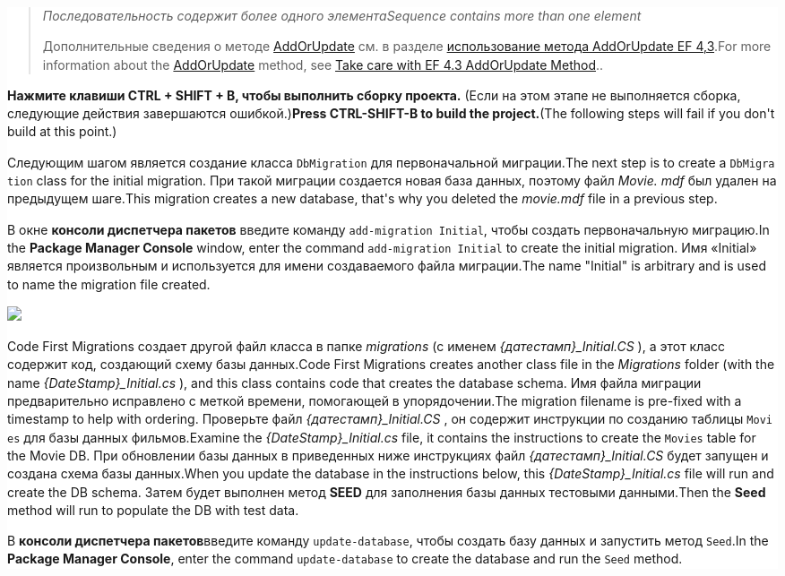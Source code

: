 > <span data-ttu-id="6d3f9-132">*Последовательность содержит более одного элемента*</span><span class="sxs-lookup"><span data-stu-id="6d3f9-132">*Sequence contains more than one element*</span></span>  
> 
> <span data-ttu-id="6d3f9-133">Дополнительные сведения о методе [AddOrUpdate](https://msdn.microsoft.com/library/system.data.entity.migrations.idbsetextensions.addorupdate(v=vs.103).aspx) см. в разделе [использование метода AddOrUpdate EF 4,3](http://thedatafarm.com/blog/data-access/take-care-with-ef-4-3-addorupdate-method/).</span><span class="sxs-lookup"><span data-stu-id="6d3f9-133">For more information about the [AddOrUpdate](https://msdn.microsoft.com/library/system.data.entity.migrations.idbsetextensions.addorupdate(v=vs.103).aspx) method, see [Take care with EF 4.3 AddOrUpdate Method](http://thedatafarm.com/blog/data-access/take-care-with-ef-4-3-addorupdate-method/)..</span></span>

<span data-ttu-id="6d3f9-134">**Нажмите клавиши CTRL + SHIFT + B, чтобы выполнить сборку проекта.** (Если на этом этапе не выполняется сборка, следующие действия завершаются ошибкой.)</span><span class="sxs-lookup"><span data-stu-id="6d3f9-134">**Press CTRL-SHIFT-B to build the project.**(The following steps will fail if you don't build at this point.)</span></span>

<span data-ttu-id="6d3f9-135">Следующим шагом является создание класса `DbMigration` для первоначальной миграции.</span><span class="sxs-lookup"><span data-stu-id="6d3f9-135">The next step is to create a `DbMigration` class for the initial migration.</span></span> <span data-ttu-id="6d3f9-136">При такой миграции создается новая база данных, поэтому файл *Movie. mdf* был удален на предыдущем шаге.</span><span class="sxs-lookup"><span data-stu-id="6d3f9-136">This migration creates a new database, that's why you deleted the *movie.mdf* file in a previous step.</span></span>

<span data-ttu-id="6d3f9-137">В окне **консоли диспетчера пакетов** введите команду `add-migration Initial`, чтобы создать первоначальную миграцию.</span><span class="sxs-lookup"><span data-stu-id="6d3f9-137">In the **Package Manager Console** window, enter the command `add-migration Initial` to create the initial migration.</span></span> <span data-ttu-id="6d3f9-138">Имя «Initial» является произвольным и используется для имени создаваемого файла миграции.</span><span class="sxs-lookup"><span data-stu-id="6d3f9-138">The name "Initial" is arbitrary and is used to name the migration file created.</span></span>

![](adding-a-new-field/_static/image6.png)

<span data-ttu-id="6d3f9-139">Code First Migrations создает другой файл класса в папке *migrations* (с именем *{датестамп}\_Initial.CS* ), а этот класс содержит код, создающий схему базы данных.</span><span class="sxs-lookup"><span data-stu-id="6d3f9-139">Code First Migrations creates another class file in the *Migrations* folder (with the name *{DateStamp}\_Initial.cs* ), and this class contains code that creates the database schema.</span></span> <span data-ttu-id="6d3f9-140">Имя файла миграции предварительно исправлено с меткой времени, помогающей в упорядочении.</span><span class="sxs-lookup"><span data-stu-id="6d3f9-140">The migration filename is pre-fixed with a timestamp to help with ordering.</span></span> <span data-ttu-id="6d3f9-141">Проверьте файл *{датестамп}\_Initial.CS* , он содержит инструкции по созданию таблицы `Movies` для базы данных фильмов.</span><span class="sxs-lookup"><span data-stu-id="6d3f9-141">Examine the *{DateStamp}\_Initial.cs* file, it contains the instructions to create the `Movies` table for the Movie DB.</span></span> <span data-ttu-id="6d3f9-142">При обновлении базы данных в приведенных ниже инструкциях файл *{датестамп}\_Initial.CS* будет запущен и создана схема базы данных.</span><span class="sxs-lookup"><span data-stu-id="6d3f9-142">When you update the database in the instructions below, this *{DateStamp}\_Initial.cs* file will run and create the DB schema.</span></span> <span data-ttu-id="6d3f9-143">Затем будет выполнен метод **SEED** для заполнения базы данных тестовыми данными.</span><span class="sxs-lookup"><span data-stu-id="6d3f9-143">Then the **Seed** method will run to populate the DB with test data.</span></span>

<span data-ttu-id="6d3f9-144">В **консоли диспетчера пакетов**введите команду `update-database`, чтобы создать базу данных и запустить метод `Seed`.</span><span class="sxs-lookup"><span data-stu-id="6d3f9-144">In the **Package Manager Console**, enter the command `update-database` to create the database and run the `Seed` method.</span></span>
